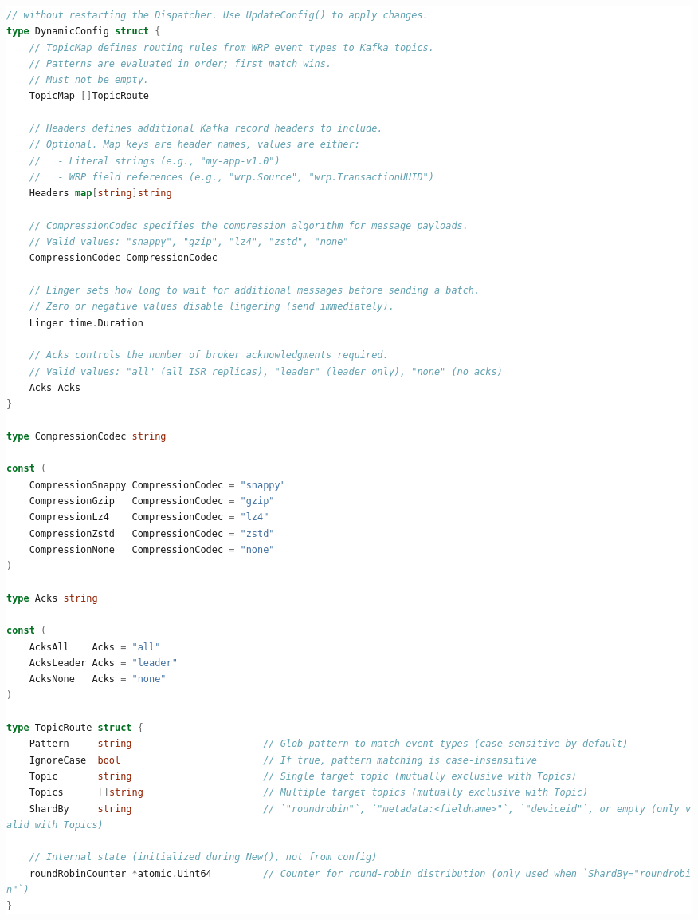 ```go
// without restarting the Dispatcher. Use UpdateConfig() to apply changes.
type DynamicConfig struct {
    // TopicMap defines routing rules from WRP event types to Kafka topics.
    // Patterns are evaluated in order; first match wins.
    // Must not be empty.
    TopicMap []TopicRoute

    // Headers defines additional Kafka record headers to include.
    // Optional. Map keys are header names, values are either:
    //   - Literal strings (e.g., "my-app-v1.0")
    //   - WRP field references (e.g., "wrp.Source", "wrp.TransactionUUID")
    Headers map[string]string

    // CompressionCodec specifies the compression algorithm for message payloads.
    // Valid values: "snappy", "gzip", "lz4", "zstd", "none"
    CompressionCodec CompressionCodec

    // Linger sets how long to wait for additional messages before sending a batch.
    // Zero or negative values disable lingering (send immediately).
    Linger time.Duration

    // Acks controls the number of broker acknowledgments required.
    // Valid values: "all" (all ISR replicas), "leader" (leader only), "none" (no acks)
    Acks Acks
}

type CompressionCodec string

const (
    CompressionSnappy CompressionCodec = "snappy"
    CompressionGzip   CompressionCodec = "gzip"
    CompressionLz4    CompressionCodec = "lz4"
    CompressionZstd   CompressionCodec = "zstd"
    CompressionNone   CompressionCodec = "none"
)

type Acks string

const (
    AcksAll    Acks = "all"
    AcksLeader Acks = "leader"
    AcksNone   Acks = "none"
)

type TopicRoute struct {
    Pattern     string                       // Glob pattern to match event types (case-sensitive by default)
    IgnoreCase  bool                         // If true, pattern matching is case-insensitive
    Topic       string                       // Single target topic (mutually exclusive with Topics)
    Topics      []string                     // Multiple target topics (mutually exclusive with Topic)
    ShardBy     string                       // `"roundrobin"`, `"metadata:<fieldname>"`, `"deviceid"`, or empty (only valid with Topics)

    // Internal state (initialized during New(), not from config)
    roundRobinCounter *atomic.Uint64         // Counter for round-robin distribution (only used when `ShardBy="roundrobin"`)
}
```

